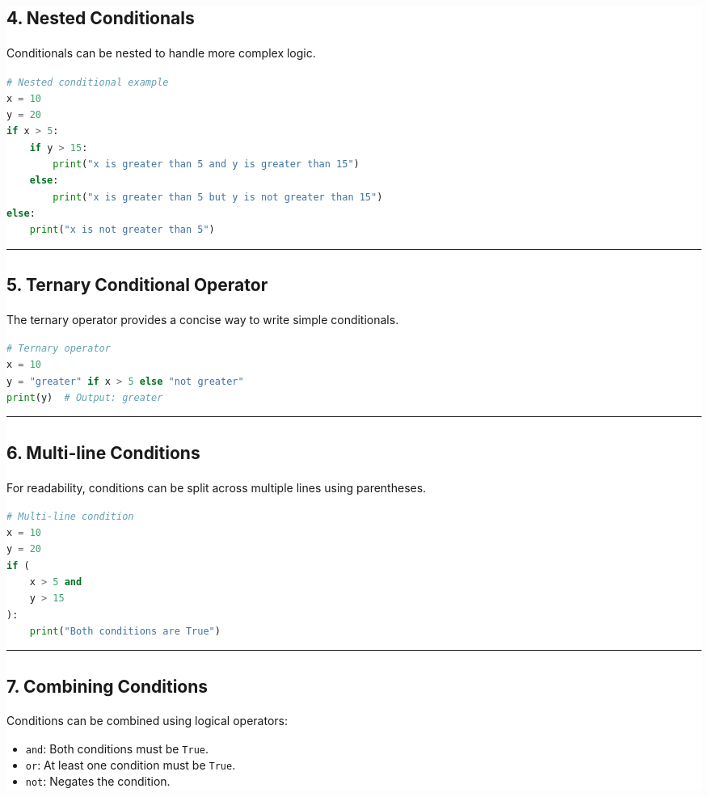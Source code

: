 
## 4. **Nested Conditionals**
Conditionals can be nested to handle more complex logic.

```python
# Nested conditional example
x = 10
y = 20
if x > 5:
    if y > 15:
        print("x is greater than 5 and y is greater than 15")
    else:
        print("x is greater than 5 but y is not greater than 15")
else:
    print("x is not greater than 5")
```

---

## 5. **Ternary Conditional Operator**
The ternary operator provides a concise way to write simple conditionals.

```python
# Ternary operator
x = 10
y = "greater" if x > 5 else "not greater"
print(y)  # Output: greater
```

---

## 6. **Multi-line Conditions**
For readability, conditions can be split across multiple lines using parentheses.

```python
# Multi-line condition
x = 10
y = 20
if (
    x > 5 and
    y > 15
):
    print("Both conditions are True")
```

---

## 7. **Combining Conditions**
Conditions can be combined using logical operators:
- `and`: Both conditions must be `True`.
- `or`: At least one condition must be `True`.
- `not`: Negates the condition.
